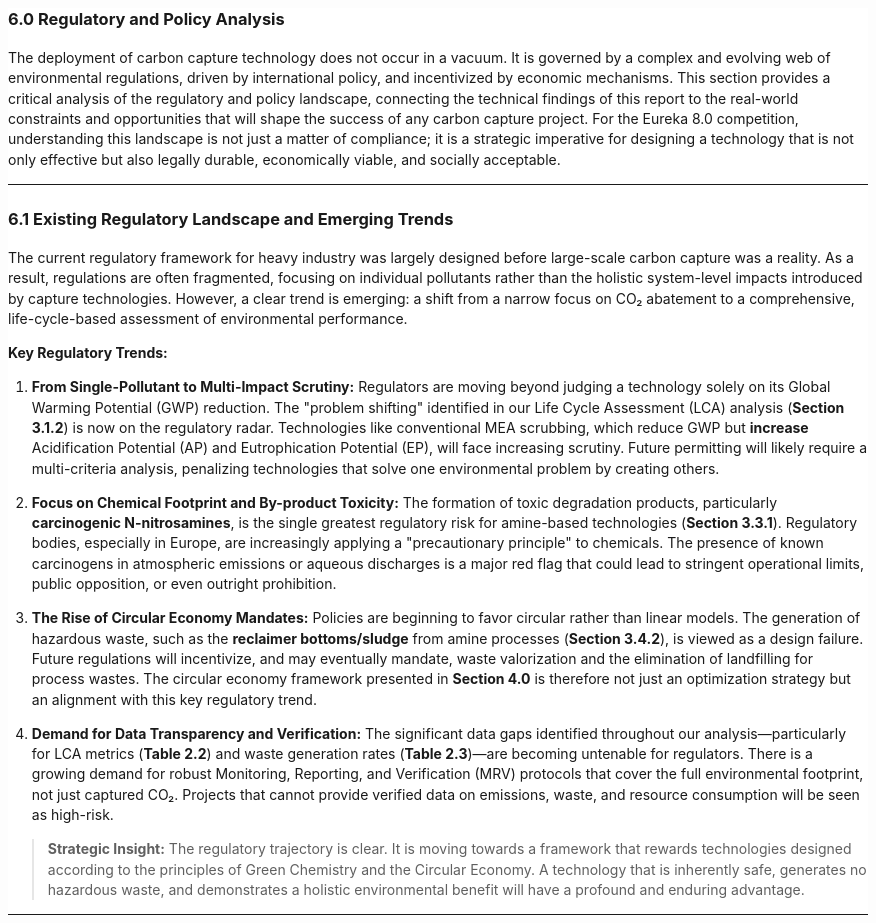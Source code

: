 ### **6.0 Regulatory and Policy Analysis**

The deployment of carbon capture technology does not occur in a vacuum. It is governed by a complex and evolving web of environmental regulations, driven by international policy, and incentivized by economic mechanisms. This section provides a critical analysis of the regulatory and policy landscape, connecting the technical findings of this report to the real-world constraints and opportunities that will shape the success of any carbon capture project. For the Eureka 8.0 competition, understanding this landscape is not just a matter of compliance; it is a strategic imperative for designing a technology that is not only effective but also legally durable, economically viable, and socially acceptable.

---

### **6.1 Existing Regulatory Landscape and Emerging Trends**

The current regulatory framework for heavy industry was largely designed before large-scale carbon capture was a reality. As a result, regulations are often fragmented, focusing on individual pollutants rather than the holistic system-level impacts introduced by capture technologies. However, a clear trend is emerging: a shift from a narrow focus on CO₂ abatement to a comprehensive, life-cycle-based assessment of environmental performance.

**Key Regulatory Trends:**

1.  **From Single-Pollutant to Multi-Impact Scrutiny:** Regulators are moving beyond judging a technology solely on its Global Warming Potential (GWP) reduction. The "problem shifting" identified in our Life Cycle Assessment (LCA) analysis (**Section 3.1.2**) is now on the regulatory radar. Technologies like conventional MEA scrubbing, which reduce GWP but **increase** Acidification Potential (AP) and Eutrophication Potential (EP), will face increasing scrutiny. Future permitting will likely require a multi-criteria analysis, penalizing technologies that solve one environmental problem by creating others.

2.  **Focus on Chemical Footprint and By-product Toxicity:** The formation of toxic degradation products, particularly **carcinogenic N-nitrosamines**, is the single greatest regulatory risk for amine-based technologies (**Section 3.3.1**). Regulatory bodies, especially in Europe, are increasingly applying a "precautionary principle" to chemicals. The presence of known carcinogens in atmospheric emissions or aqueous discharges is a major red flag that could lead to stringent operational limits, public opposition, or even outright prohibition.

3.  **The Rise of Circular Economy Mandates:** Policies are beginning to favor circular rather than linear models. The generation of hazardous waste, such as the **reclaimer bottoms/sludge** from amine processes (**Section 3.4.2**), is viewed as a design failure. Future regulations will incentivize, and may eventually mandate, waste valorization and the elimination of landfilling for process wastes. The circular economy framework presented in **Section 4.0** is therefore not just an optimization strategy but an alignment with this key regulatory trend.

4.  **Demand for Data Transparency and Verification:** The significant data gaps identified throughout our analysis—particularly for LCA metrics (**Table 2.2**) and waste generation rates (**Table 2.3**)—are becoming untenable for regulators. There is a growing demand for robust Monitoring, Reporting, and Verification (MRV) protocols that cover the full environmental footprint, not just captured CO₂. Projects that cannot provide verified data on emissions, waste, and resource consumption will be seen as high-risk.

> **Strategic Insight:** The regulatory trajectory is clear. It is moving towards a framework that rewards technologies designed according to the principles of Green Chemistry and the Circular Economy. A technology that is inherently safe, generates no hazardous waste, and demonstrates a holistic environmental benefit will have a profound and enduring advantage.

---